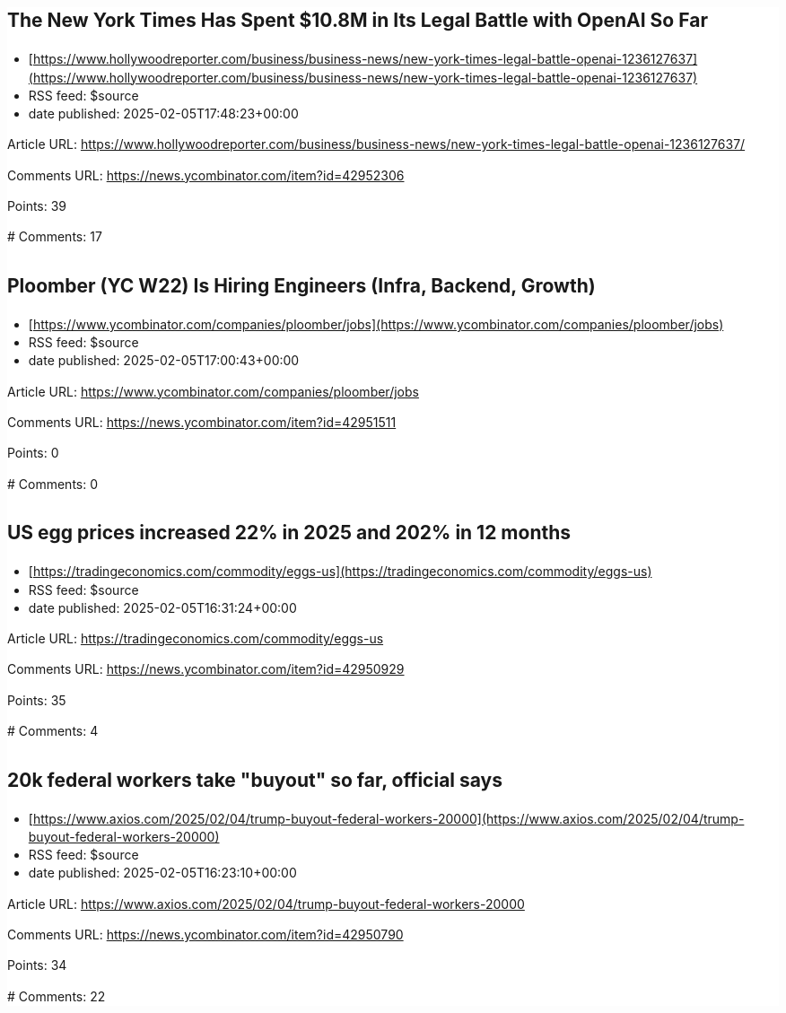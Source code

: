 ## The New York Times Has Spent $10.8M in Its Legal Battle with OpenAI So Far
 - [https://www.hollywoodreporter.com/business/business-news/new-york-times-legal-battle-openai-1236127637](https://www.hollywoodreporter.com/business/business-news/new-york-times-legal-battle-openai-1236127637)
 - RSS feed: $source
 - date published: 2025-02-05T17:48:23+00:00

<p>Article URL: <a href="https://www.hollywoodreporter.com/business/business-news/new-york-times-legal-battle-openai-1236127637/">https://www.hollywoodreporter.com/business/business-news/new-york-times-legal-battle-openai-1236127637/</a></p>
<p>Comments URL: <a href="https://news.ycombinator.com/item?id=42952306">https://news.ycombinator.com/item?id=42952306</a></p>
<p>Points: 39</p>
<p># Comments: 17</p>

## Ploomber (YC W22) Is Hiring Engineers (Infra, Backend, Growth)
 - [https://www.ycombinator.com/companies/ploomber/jobs](https://www.ycombinator.com/companies/ploomber/jobs)
 - RSS feed: $source
 - date published: 2025-02-05T17:00:43+00:00

<p>Article URL: <a href="https://www.ycombinator.com/companies/ploomber/jobs">https://www.ycombinator.com/companies/ploomber/jobs</a></p>
<p>Comments URL: <a href="https://news.ycombinator.com/item?id=42951511">https://news.ycombinator.com/item?id=42951511</a></p>
<p>Points: 0</p>
<p># Comments: 0</p>

## US egg prices increased 22% in 2025 and 202% in 12 months
 - [https://tradingeconomics.com/commodity/eggs-us](https://tradingeconomics.com/commodity/eggs-us)
 - RSS feed: $source
 - date published: 2025-02-05T16:31:24+00:00

<p>Article URL: <a href="https://tradingeconomics.com/commodity/eggs-us">https://tradingeconomics.com/commodity/eggs-us</a></p>
<p>Comments URL: <a href="https://news.ycombinator.com/item?id=42950929">https://news.ycombinator.com/item?id=42950929</a></p>
<p>Points: 35</p>
<p># Comments: 4</p>

## 20k federal workers take "buyout" so far, official says
 - [https://www.axios.com/2025/02/04/trump-buyout-federal-workers-20000](https://www.axios.com/2025/02/04/trump-buyout-federal-workers-20000)
 - RSS feed: $source
 - date published: 2025-02-05T16:23:10+00:00

<p>Article URL: <a href="https://www.axios.com/2025/02/04/trump-buyout-federal-workers-20000">https://www.axios.com/2025/02/04/trump-buyout-federal-workers-20000</a></p>
<p>Comments URL: <a href="https://news.ycombinator.com/item?id=42950790">https://news.ycombinator.com/item?id=42950790</a></p>
<p>Points: 34</p>
<p># Comments: 22</p>
